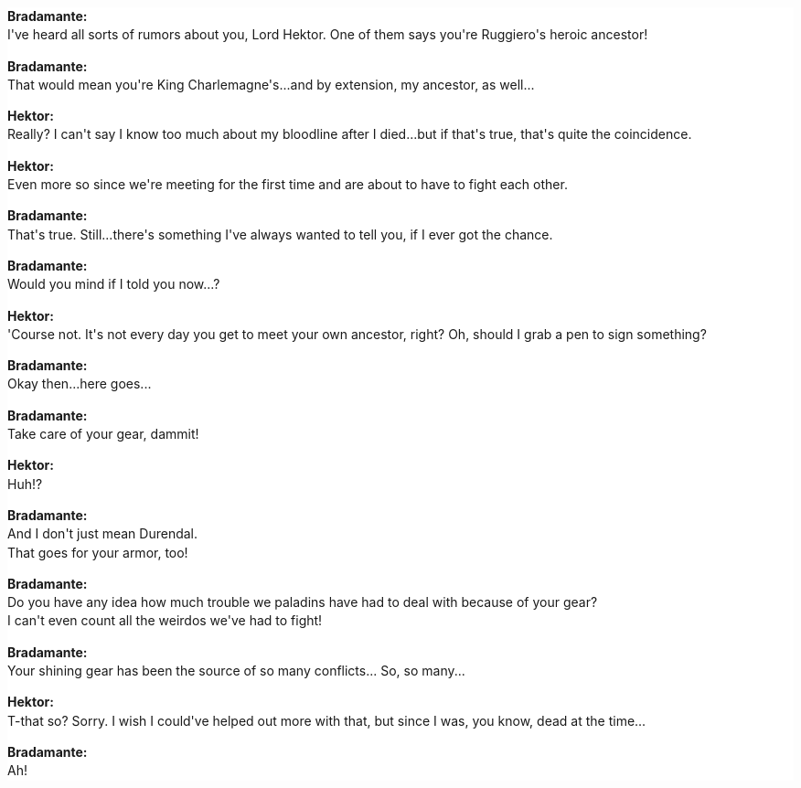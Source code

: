    
**Bradamante:**   
I've heard all sorts of rumors about you, Lord Hektor. One of them says you're Ruggiero's heroic ancestor!  
  
   
**Bradamante:**   
That would mean you're King Charlemagne's...and by extension, my ancestor, as well...  
  
   
**Hektor:**   
Really? I can't say I know too much about my bloodline after I died...but if that's true, that's quite the coincidence.  
  
   
**Hektor:**   
Even more so since we're meeting for the first time and are about to have to fight each other.  
  
   
**Bradamante:**   
That's true. Still...there's something I've always wanted to tell you, if I ever got the chance.  
  
   
**Bradamante:**   
Would you mind if I told you now...?  
  
   
**Hektor:**   
'Course not. It's not every day you get to meet your own ancestor, right? Oh, should I grab a pen to sign something?  
  
   
**Bradamante:**   
Okay then...here goes...  
  
   
**Bradamante:**   
Take care of your gear, dammit!  
  
   
**Hektor:**   
Huh!?  
  
   
**Bradamante:**   
And I don't just mean Durendal.  
That goes for your armor, too!  
  
   
**Bradamante:**   
Do you have any idea how much trouble we paladins have had to deal with because of your gear?  
I can't even count all the weirdos we've had to fight!  
  
   
**Bradamante:**   
Your shining gear has been the source of so many conflicts... So, so many...  
  
   
**Hektor:**   
T-that so? Sorry. I wish I could've helped out more with that, but since I was, you know, dead at the time...  
  
   
**Bradamante:**   
Ah!  
  